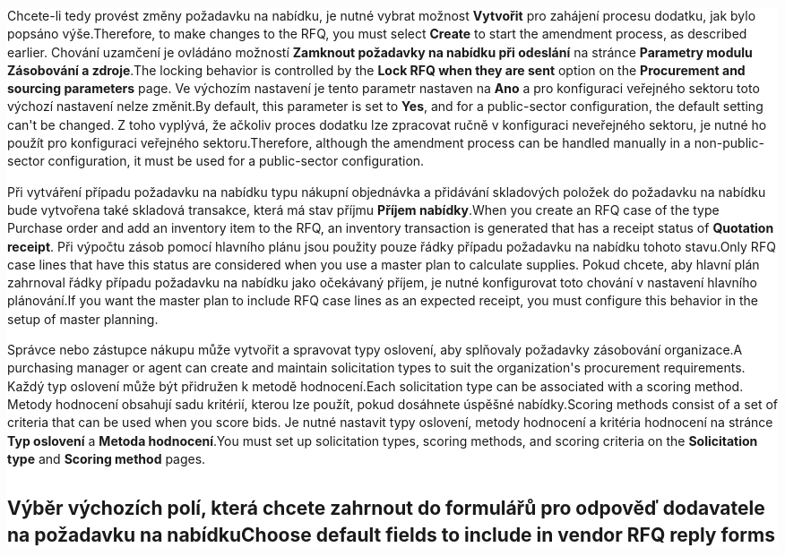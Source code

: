 <span data-ttu-id="4b306-187">Chcete-li tedy provést změny požadavku na nabídku, je nutné vybrat možnost **Vytvořit** pro zahájení procesu dodatku, jak bylo popsáno výše.</span><span class="sxs-lookup"><span data-stu-id="4b306-187">Therefore, to make changes to the RFQ, you must select **Create** to start the amendment process, as described earlier.</span></span> <span data-ttu-id="4b306-188">Chování uzamčení je ovládáno možností **Zamknout požadavky na nabídku při odeslání** na stránce **Parametry modulu Zásobování a zdroje**.</span><span class="sxs-lookup"><span data-stu-id="4b306-188">The locking behavior is controlled by the **Lock RFQ when they are sent** option on the **Procurement and sourcing parameters** page.</span></span> <span data-ttu-id="4b306-189">Ve výchozím nastavení je tento parametr nastaven na **Ano** a pro konfiguraci veřejného sektoru toto výchozí nastavení nelze změnit.</span><span class="sxs-lookup"><span data-stu-id="4b306-189">By default, this parameter is set to **Yes**, and for a public-sector configuration, the default setting can't be changed.</span></span> <span data-ttu-id="4b306-190">Z toho vyplývá, že ačkoliv proces dodatku lze zpracovat ručně v konfiguraci neveřejného sektoru, je nutné ho použít pro konfiguraci veřejného sektoru.</span><span class="sxs-lookup"><span data-stu-id="4b306-190">Therefore, although the amendment process can be handled manually in a non-public-sector configuration, it must be used for a public-sector configuration.</span></span>

<span data-ttu-id="4b306-191">Při vytváření případu požadavku na nabídku typu nákupní objednávka a přidávání skladových položek do požadavku na nabídku bude vytvořena také skladová transakce, která má stav příjmu **Příjem nabídky**.</span><span class="sxs-lookup"><span data-stu-id="4b306-191">When you create an RFQ case of the type Purchase order and add an inventory item to the RFQ, an inventory transaction is generated that has a receipt status of **Quotation receipt**.</span></span> <span data-ttu-id="4b306-192">Při výpočtu zásob pomocí hlavního plánu jsou použity pouze řádky případu požadavku na nabídku tohoto stavu.</span><span class="sxs-lookup"><span data-stu-id="4b306-192">Only RFQ case lines that have this status are considered when you use a master plan to calculate supplies.</span></span> <span data-ttu-id="4b306-193">Pokud chcete, aby hlavní plán zahrnoval řádky případu požadavku na nabídku jako očekávaný příjem, je nutné konfigurovat toto chování v nastavení hlavního plánování.</span><span class="sxs-lookup"><span data-stu-id="4b306-193">If you want the master plan to include RFQ case lines as an expected receipt, you must configure this behavior in the setup of master planning.</span></span>

<span data-ttu-id="4b306-194">Správce nebo zástupce nákupu může vytvořit a spravovat typy oslovení, aby splňovaly požadavky zásobování organizace.</span><span class="sxs-lookup"><span data-stu-id="4b306-194">A purchasing manager or agent can create and maintain solicitation types to suit the organization's procurement requirements.</span></span> <span data-ttu-id="4b306-195">Každý typ oslovení může být přidružen k metodě hodnocení.</span><span class="sxs-lookup"><span data-stu-id="4b306-195">Each solicitation type can be associated with a scoring method.</span></span> <span data-ttu-id="4b306-196">Metody hodnocení obsahují sadu kritérií, kterou lze použít, pokud dosáhnete úspěšné nabídky.</span><span class="sxs-lookup"><span data-stu-id="4b306-196">Scoring methods consist of a set of criteria that can be used when you score bids.</span></span> <span data-ttu-id="4b306-197">Je nutné nastavit typy oslovení, metody hodnocení a kritéria hodnocení na stránce **Typ oslovení** a **Metoda hodnocení**.</span><span class="sxs-lookup"><span data-stu-id="4b306-197">You must set up solicitation types, scoring methods, and scoring criteria on the **Solicitation type** and **Scoring method** pages.</span></span>

## <a name="choose-default-fields-to-include-in-vendor-rfq-reply-forms"></a><a name="default-reply-fields"></a><span data-ttu-id="4b306-198">Výběr výchozích polí, která chcete zahrnout do formulářů pro odpověď dodavatele na požadavku na nabídku</span><span class="sxs-lookup"><span data-stu-id="4b306-198">Choose default fields to include in vendor RFQ reply forms</span></span>
